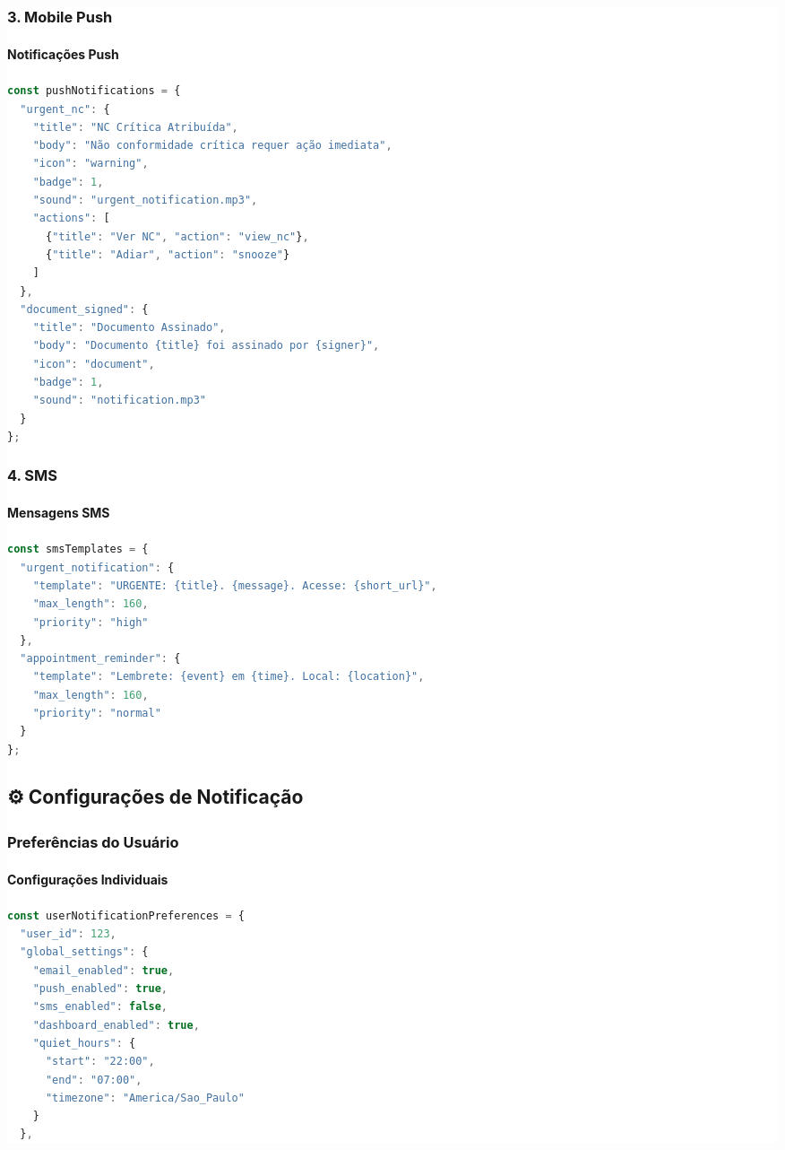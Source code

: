 ### 3. Mobile Push

#### Notificações Push
```javascript
const pushNotifications = {
  "urgent_nc": {
    "title": "NC Crítica Atribuída",
    "body": "Não conformidade crítica requer ação imediata",
    "icon": "warning",
    "badge": 1,
    "sound": "urgent_notification.mp3",
    "actions": [
      {"title": "Ver NC", "action": "view_nc"},
      {"title": "Adiar", "action": "snooze"}
    ]
  },
  "document_signed": {
    "title": "Documento Assinado",
    "body": "Documento {title} foi assinado por {signer}",
    "icon": "document",
    "badge": 1,
    "sound": "notification.mp3"
  }
};
```

### 4. SMS

#### Mensagens SMS
```javascript
const smsTemplates = {
  "urgent_notification": {
    "template": "URGENTE: {title}. {message}. Acesse: {short_url}",
    "max_length": 160,
    "priority": "high"
  },
  "appointment_reminder": {
    "template": "Lembrete: {event} em {time}. Local: {location}",
    "max_length": 160,
    "priority": "normal"
  }
};
```

## ⚙️ Configurações de Notificação

### Preferências do Usuário

#### Configurações Individuais
```javascript
const userNotificationPreferences = {
  "user_id": 123,
  "global_settings": {
    "email_enabled": true,
    "push_enabled": true,
    "sms_enabled": false,
    "dashboard_enabled": true,
    "quiet_hours": {
      "start": "22:00",
      "end": "07:00",
      "timezone": "America/Sao_Paulo"
    }
  },
```